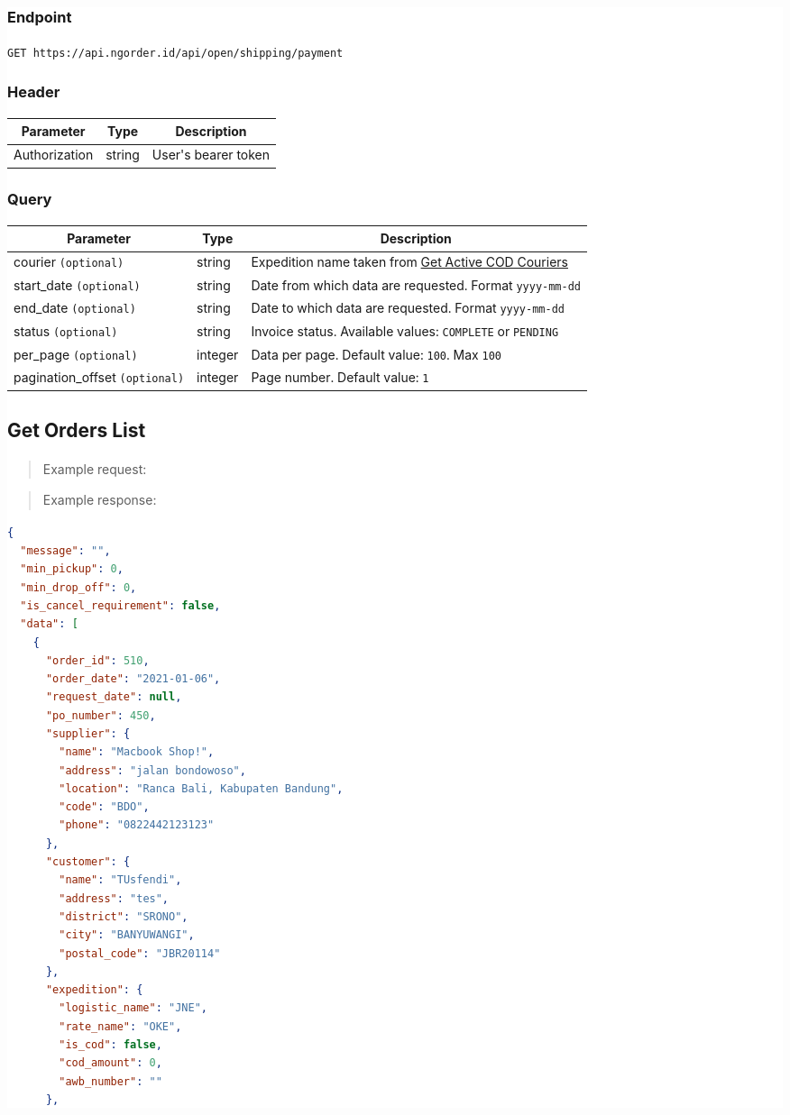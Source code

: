 ### Endpoint
`GET https://api.ngorder.id/api/open/shipping/payment`

### Header
Parameter | Type | Description
--------- | ---- | -----------
Authorization | string | User's bearer token

### Query
Parameter | Type | Description
--------- | ---- | -----------
courier `(optional)` | string | Expedition name taken from [Get Active COD Couriers](#get-active-cod-couriers)
start_date `(optional)` | string | Date from which data are requested. Format `yyyy-mm-dd`
end_date `(optional)` | string | Date to which data are requested. Format `yyyy-mm-dd`
status `(optional)` | string | Invoice status. Available values: `COMPLETE` or `PENDING`
per_page `(optional)` | integer | Data per page. Default value: `100`. Max `100`
pagination_offset `(optional)` | integer | Page number. Default value: `1`







## Get Orders List
> Example request:

```json
```

> Example response:

```json
{
  "message": "",
  "min_pickup": 0,
  "min_drop_off": 0,
  "is_cancel_requirement": false,
  "data": [
    {
      "order_id": 510,
      "order_date": "2021-01-06",
      "request_date": null,
      "po_number": 450,
      "supplier": {
        "name": "Macbook Shop!",
        "address": "jalan bondowoso",
        "location": "Ranca Bali, Kabupaten Bandung",
        "code": "BDO",
        "phone": "0822442123123"
      },
      "customer": {
        "name": "TUsfendi",
        "address": "tes",
        "district": "SRONO",
        "city": "BANYUWANGI",
        "postal_code": "JBR20114"
      },
      "expedition": {
        "logistic_name": "JNE",
        "rate_name": "OKE",
        "is_cod": false,
        "cod_amount": 0,
        "awb_number": ""
      },
```